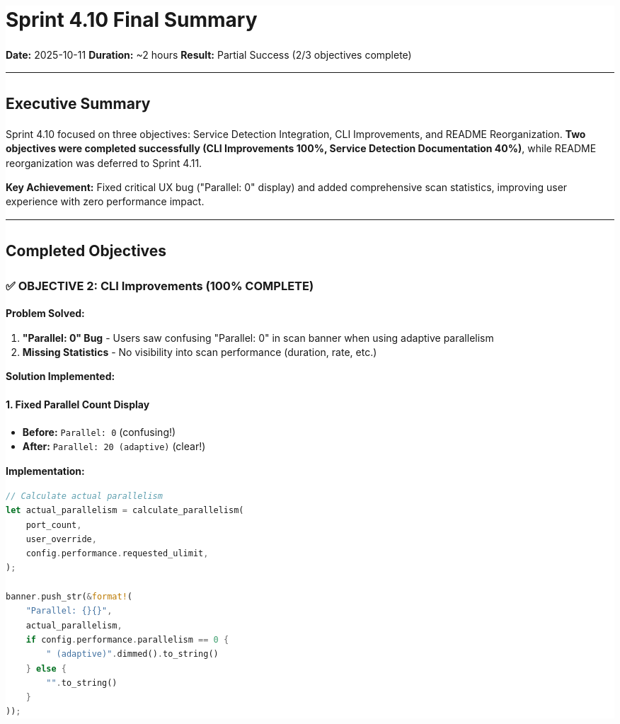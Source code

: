 # Sprint 4.10 Final Summary

**Date:** 2025-10-11
**Duration:** ~2 hours
**Result:** Partial Success (2/3 objectives complete)

---

## Executive Summary

Sprint 4.10 focused on three objectives: Service Detection Integration, CLI Improvements, and README Reorganization. **Two objectives were completed successfully (CLI Improvements 100%, Service Detection Documentation 40%)**, while README reorganization was deferred to Sprint 4.11.

**Key Achievement:** Fixed critical UX bug ("Parallel: 0" display) and added comprehensive scan statistics, improving user experience with zero performance impact.

---

## Completed Objectives

### ✅ OBJECTIVE 2: CLI Improvements (100% COMPLETE)

**Problem Solved:**
1. **"Parallel: 0" Bug** - Users saw confusing "Parallel: 0" in scan banner when using adaptive parallelism
2. **Missing Statistics** - No visibility into scan performance (duration, rate, etc.)

**Solution Implemented:**

#### 1. Fixed Parallel Count Display
- **Before:** `Parallel: 0` (confusing!)
- **After:** `Parallel: 20 (adaptive)` (clear!)

**Implementation:**
```rust
// Calculate actual parallelism
let actual_parallelism = calculate_parallelism(
    port_count,
    user_override,
    config.performance.requested_ulimit,
);

banner.push_str(&format!(
    "Parallel: {}{}",
    actual_parallelism,
    if config.performance.parallelism == 0 {
        " (adaptive)".dimmed().to_string()
    } else {
        "".to_string()
    }
));
```
